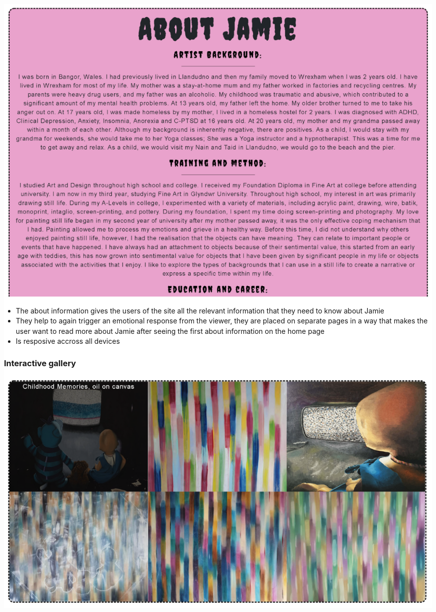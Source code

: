![about-info-about-feature](assets/img/readme-images/about-info-about-feature.png)
- The about information gives the users of the site all the relevant information that they need to know about Jamie 
- They help to again trigger an emotional response from the viewer, they are placed on separate pages in a way that makes the user want to read more about Jamie after seeing the first about information on the home page
- Is resposive accross all devices

### Interactive gallery
![gallery-feature](assets/img/readme-images/gallery-feature.png)